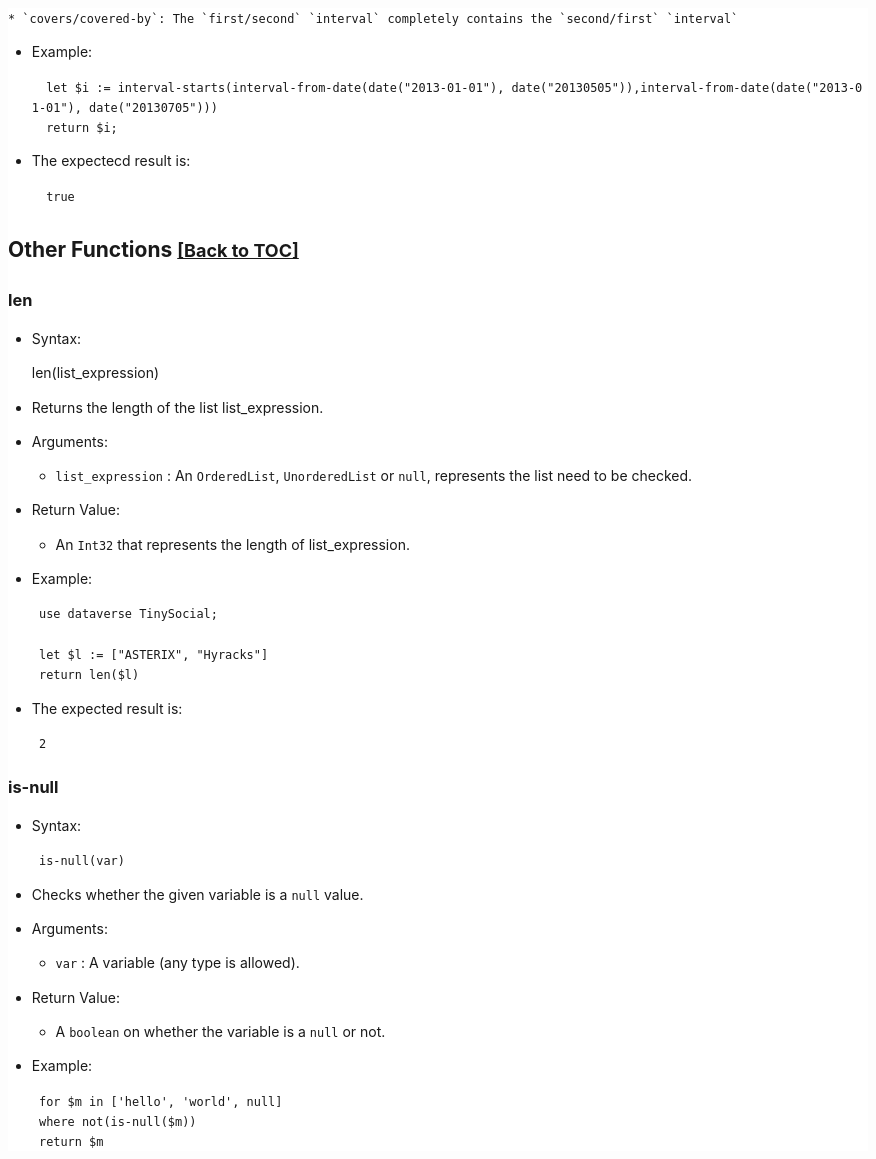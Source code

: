     * `covers/covered-by`: The `first/second` `interval` completely contains the `second/first` `interval`

* Example:

        let $i := interval-starts(interval-from-date(date("2013-01-01"), date("20130505")),interval-from-date(date("2013-01-01"), date("20130705")))
        return $i;

* The expectecd result is:

        true


## <a id="OtherFunctions">Other Functions</a> <font size="4"><a href="#toc">[Back to TOC]</a></font> ##

### len ###
 * Syntax:

    len(list_expression)

 * Returns the length of the list list_expression.
 * Arguments:
    * `list_expression` : An `OrderedList`, `UnorderedList` or `null`, represents the list need to be checked.
 * Return Value:
    * An `Int32` that represents the length of list_expression.

 * Example:

        use dataverse TinySocial;

        let $l := ["ASTERIX", "Hyracks"]
        return len($l)


 * The expected result is:

        2



### is-null ###
 * Syntax:

        is-null(var)

 * Checks whether the given variable is a `null` value.
 * Arguments:
    * `var` : A variable (any type is allowed).
 * Return Value:
    * A `boolean` on whether the variable is a `null` or not.

 * Example:

        for $m in ['hello', 'world', null]
        where not(is-null($m))
        return $m
